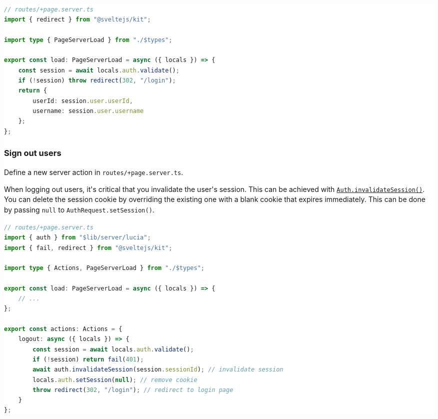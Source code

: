 ```ts
// routes/+page.server.ts
import { redirect } from "@sveltejs/kit";

import type { PageServerLoad } from "./$types";

export const load: PageServerLoad = async ({ locals }) => {
	const session = await locals.auth.validate();
	if (!session) throw redirect(302, "/login");
	return {
		userId: session.user.userId,
		username: session.user.username
	};
};
```

### Sign out users

Define a new server action in `routes/+page.server.ts`.

When logging out users, it's critical that you invalidate the user's session. This can be achieved with [`Auth.invalidateSession()`](/reference/lucia/interfaces/auth#invalidatesession). You can delete the session cookie by overriding the existing one with a blank cookie that expires immediately. This can be done by passing `null` to `AuthRequest.setSession()`.

```ts
// routes/+page.server.ts
import { auth } from "$lib/server/lucia";
import { fail, redirect } from "@sveltejs/kit";

import type { Actions, PageServerLoad } from "./$types";

export const load: PageServerLoad = async ({ locals }) => {
	// ...
};

export const actions: Actions = {
	logout: async ({ locals }) => {
		const session = await locals.auth.validate();
		if (!session) return fail(401);
		await auth.invalidateSession(session.sessionId); // invalidate session
		locals.auth.setSession(null); // remove cookie
		throw redirect(302, "/login"); // redirect to login page
	}
};
```

